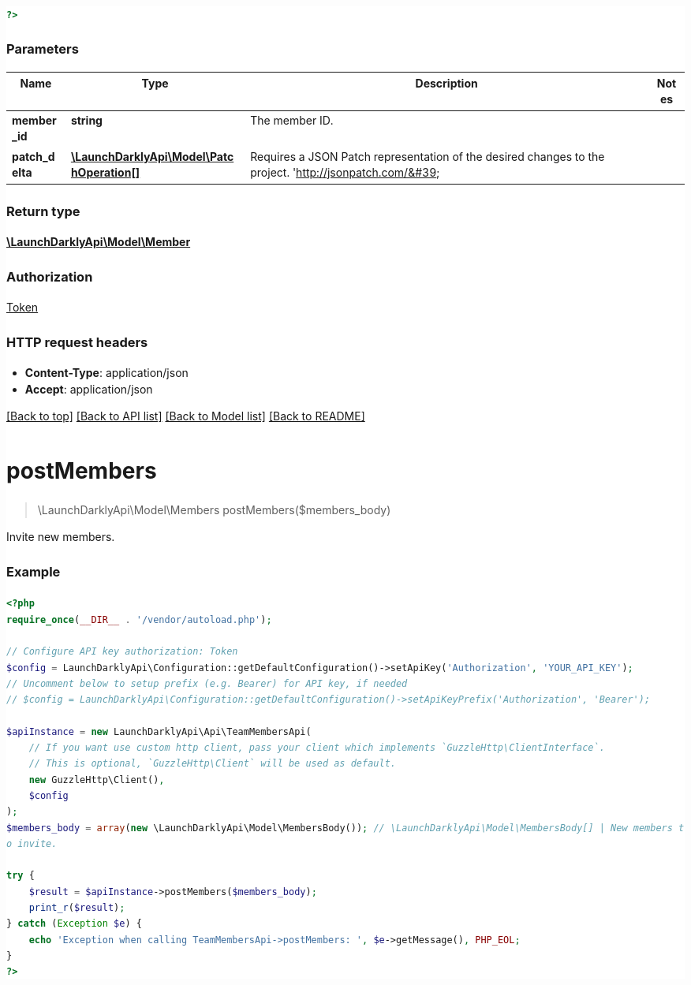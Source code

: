 ```php
?>
```

### Parameters

Name | Type | Description  | Notes
------------- | ------------- | ------------- | -------------
 **member_id** | **string**| The member ID. |
 **patch_delta** | [**\LaunchDarklyApi\Model\PatchOperation[]**](../Model/PatchOperation.md)| Requires a JSON Patch representation of the desired changes to the project. &#39;http://jsonpatch.com/&#39; |

### Return type

[**\LaunchDarklyApi\Model\Member**](../Model/Member.md)

### Authorization

[Token](../../README.md#Token)

### HTTP request headers

 - **Content-Type**: application/json
 - **Accept**: application/json

[[Back to top]](#) [[Back to API list]](../../README.md#documentation-for-api-endpoints) [[Back to Model list]](../../README.md#documentation-for-models) [[Back to README]](../../README.md)

# **postMembers**
> \LaunchDarklyApi\Model\Members postMembers($members_body)

Invite new members.

### Example
```php
<?php
require_once(__DIR__ . '/vendor/autoload.php');

// Configure API key authorization: Token
$config = LaunchDarklyApi\Configuration::getDefaultConfiguration()->setApiKey('Authorization', 'YOUR_API_KEY');
// Uncomment below to setup prefix (e.g. Bearer) for API key, if needed
// $config = LaunchDarklyApi\Configuration::getDefaultConfiguration()->setApiKeyPrefix('Authorization', 'Bearer');

$apiInstance = new LaunchDarklyApi\Api\TeamMembersApi(
    // If you want use custom http client, pass your client which implements `GuzzleHttp\ClientInterface`.
    // This is optional, `GuzzleHttp\Client` will be used as default.
    new GuzzleHttp\Client(),
    $config
);
$members_body = array(new \LaunchDarklyApi\Model\MembersBody()); // \LaunchDarklyApi\Model\MembersBody[] | New members to invite.

try {
    $result = $apiInstance->postMembers($members_body);
    print_r($result);
} catch (Exception $e) {
    echo 'Exception when calling TeamMembersApi->postMembers: ', $e->getMessage(), PHP_EOL;
}
?>
```
